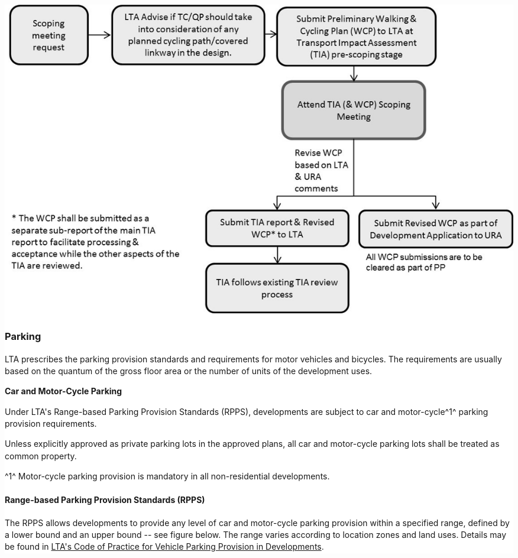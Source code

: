 ![The foreshore line as defined by the revertment or river wall for controlling landward development](media/image20.jpeg)

### 

### **Parking**

LTA prescribes the parking provision standards and requirements for
motor vehicles and bicycles. The requirements are usually based on the
quantum of the gross floor area or the number of units of the
development uses.

**Car and Motor-Cycle Parking**

Under LTA's Range-based Parking Provision Standards (RPPS), developments
are subject to car and motor-cycle^1^ parking provision requirements.

Unless explicitly approved as private parking lots in the approved
plans, all car and motor-cycle parking lots shall be treated as common
property.

^1^ Motor-cycle parking provision is mandatory in all non-residential
developments.

#### **Range-based Parking Provision Standards (RPPS)**

The RPPS allows developments to provide any level of car and motor-cycle
parking provision within a specified range, defined by a lower bound and
an upper bound -- see figure below. The range varies according to
location zones and land uses. Details may be found in [LTA's Code of
Practice for Vehicle Parking Provision in
Developments](https://www.lta.gov.sg/content/ltaweb/en/industry-matters/development-and-building-and-construction-and-utility-works/vehicle-parking.html).
